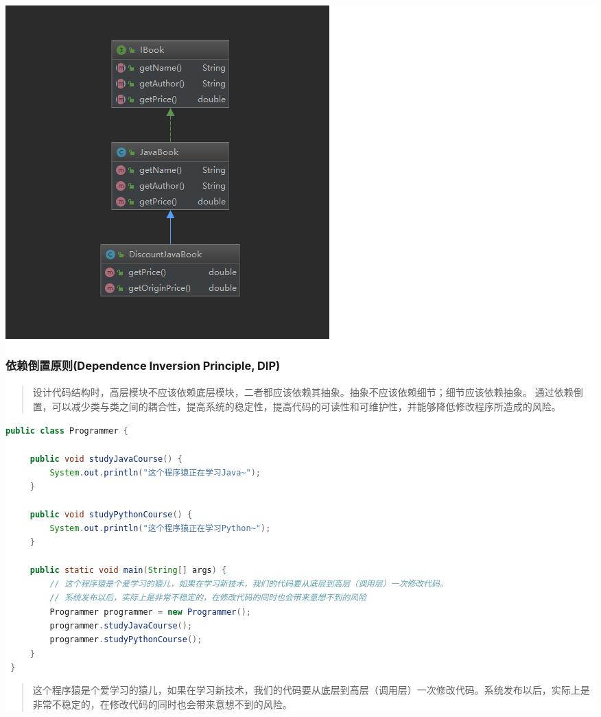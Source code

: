 ![GitHub](https://raw.githubusercontent.com/crazy-xu/Java-Tech-Note/master/%E8%AE%BE%E8%AE%A1%E6%A8%A1%E5%BC%8F/image/OCP_%E5%BC%80%E9%97%AD%E5%8E%9F%E5%88%99.png "开闭原则类结构图")

### 依赖倒置原则(Dependence Inversion Principle, DIP)
> 设计代码结构时，高层模块不应该依赖底层模块，二者都应该依赖其抽象。抽象不应该依赖细节；细节应该依赖抽象。
通过依赖倒置，可以减少类与类之间的耦合性，提高系统的稳定性，提高代码的可读性和可维护性，并能够降低修改程序所造成的风险。

```java
public class Programmer {
 
     public void studyJavaCourse() {
         System.out.println("这个程序猿正在学习Java~");
     }
 
     public void studyPythonCourse() {
         System.out.println("这个程序猿正在学习Python~");
     }
 
     public static void main(String[] args) {
         // 这个程序猿是个爱学习的猿儿，如果在学习新技术，我们的代码要从底层到高层（调用层）一次修改代码。
         // 系统发布以后，实际上是非常不稳定的，在修改代码的同时也会带来意想不到的风险
         Programmer programmer = new Programmer();
         programmer.studyJavaCourse();
         programmer.studyPythonCourse();
     }
 }

```
> 这个程序猿是个爱学习的猿儿，如果在学习新技术，我们的代码要从底层到高层（调用层）一次修改代码。系统发布以后，实际上是非常不稳定的，在修改代码的同时也会带来意想不到的风险。
